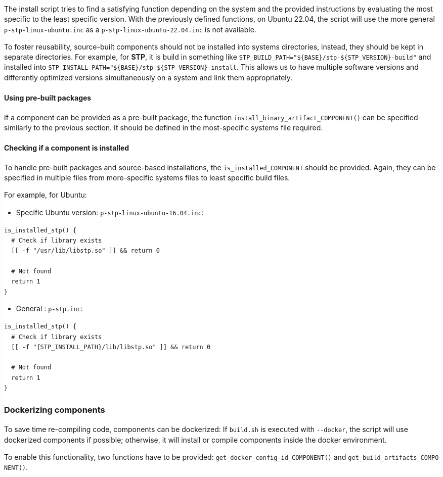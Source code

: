 The install script tries to find a satisfying function depending on the system and the provided instructions by evaluating the most specific to the least specific version. With the previously defined functions, on Ubuntu 22.04, the script will use the more general `p-stp-linux-ubuntu.inc` as a `p-stp-linux-ubuntu-22.04.inc` is not available.

To foster reusability, source-built components should not be installed into systems directories, instead, they should be kept in separate directories.
For example, for __STP__, it is build in something like `STP_BUILD_PATH="${BASE}/stp-${STP_VERSION}-build"` and installed into `STP_INSTALL_PATH="${BASE}/stp-${STP_VERSION}-install`. This allows us to have multiple software versions and differently optimized versions simultaneously on a system and link them appropriately.

#### Using pre-built packages

If a component can be provided as a pre-built package, the function `install_binary_artifact_COMPONENT()` can be specified similarly to the previous section. It should be defined in the most-specific systems file required.

#### Checking if a component is installed

To handle pre-built packages and source-based installations, the `is_installed_COMPONENT` should be provided. Again, they can be specified in multiple files from more-specific systems files to least specific build files.

For example, for Ubuntu:

* Specific Ubuntu version: `p-stp-linux-ubuntu-16.04.inc`:
```
is_installed_stp() {
  # Check if library exists
  [[ -f "/usr/lib/libstp.so" ]] && return 0

  # Not found
  return 1
}
```

* General : `p-stp.inc`:
```
is_installed_stp() {
  # Check if library exists
  [[ -f "{STP_INSTALL_PATH}/lib/libstp.so" ]] && return 0

  # Not found
  return 1
}
```

### Dockerizing components

To save time re-compiling code, components can be dockerized:
If `build.sh` is executed with `--docker`, the script will use dockerized components if possible; otherwise, it will install or compile components inside the docker environment.

To enable this functionality, two functions have to be provided: `get_docker_config_id_COMPONENT()` and `get_build_artifacts_COMPONENT()`.
